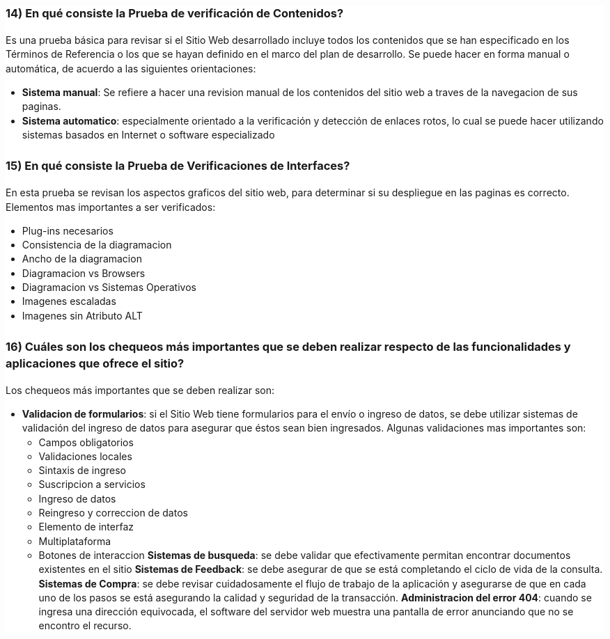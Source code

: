 ### 14) En qué consiste la Prueba de verificación de Contenidos?

Es una prueba básica para revisar si el Sitio Web desarrollado incluye todos los contenidos que se han especificado en los Términos de Referencia o los que se hayan definido en el marco del plan de desarrollo. Se puede hacer en forma manual o automática, de acuerdo a las siguientes orientaciones:

- **Sistema manual**: Se refiere a hacer una revision manual de los contenidos del sitio web a traves de la navegacion de sus paginas.
- **Sistema automatico**: especialmente orientado a la verificación y detección de enlaces rotos, lo cual se puede hacer utilizando sistemas basados en Internet o software especializado

### 15) En qué consiste la Prueba de Verificaciones de Interfaces?

En esta prueba se revisan los aspectos graficos del sitio web, para determinar si su despliegue en las paginas es correcto. Elementos mas importantes a ser verificados:

- Plug-ins necesarios
- Consistencia de la diagramacion
- Ancho de la diagramacion
- Diagramacion vs Browsers
- Diagramacion vs Sistemas Operativos
- Imagenes escaladas
- Imagenes sin Atributo ALT

### 16) Cuáles son los chequeos más importantes que se deben realizar respecto de las funcionalidades y aplicaciones que ofrece el sitio?

Los chequeos más importantes que se deben realizar son:

- **Validacion de formularios**: si el Sitio Web tiene formularios para el envío o ingreso de datos, se debe utilizar sistemas de validación del ingreso de datos para asegurar que éstos sean bien ingresados. Algunas validaciones mas importantes son:
  - Campos obligatorios
  - Validaciones locales
  - Sintaxis de ingreso
  - Suscripcion a servicios
  - Ingreso de datos
  - Reingreso y correccion de datos
  - Elemento de interfaz
  - Multiplataforma
  - Botones de interaccion
    **Sistemas de busqueda**: se debe validar que efectivamente permitan encontrar documentos existentes en el sitio
    **Sistemas de Feedback**: se debe asegurar de que se está completando el ciclo de vida de la consulta.
    **Sistemas de Compra**: se debe revisar cuidadosamente el flujo de trabajo de la aplicación y asegurarse de que en cada uno de los pasos se está asegurando la calidad y seguridad de la transacción.
    **Administracion del error 404**: cuando se ingresa una dirección equivocada, el software del servidor web muestra una pantalla de error anunciando que no se encontro el recurso.

